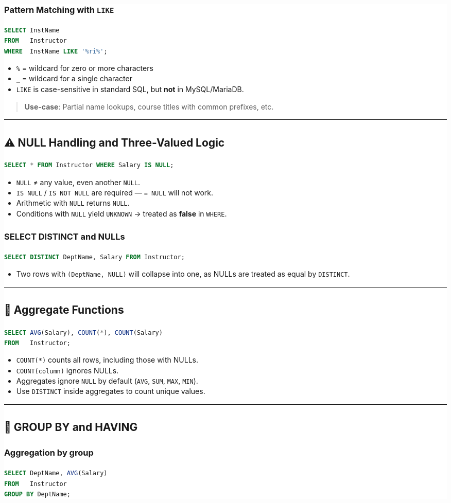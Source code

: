 ### Pattern Matching with `LIKE`
```sql
SELECT InstName
FROM   Instructor
WHERE  InstName LIKE '%ri%';
```
- `%` = wildcard for zero or more characters
- `_` = wildcard for a single character
- `LIKE` is case-sensitive in standard SQL, but **not** in MySQL/MariaDB.

> **Use-case**: Partial name lookups, course titles with common prefixes, etc.

---

## ⚠️ NULL Handling and Three-Valued Logic

```sql
SELECT * FROM Instructor WHERE Salary IS NULL;
```

- `NULL` ≠ any value, even another `NULL`.
- `IS NULL` / `IS NOT NULL` are required — `= NULL` will not work.
- Arithmetic with `NULL` returns `NULL`.
- Conditions with `NULL` yield `UNKNOWN` → treated as **false** in `WHERE`.

### SELECT DISTINCT and NULLs
```sql
SELECT DISTINCT DeptName, Salary FROM Instructor;
```
- Two rows with `(DeptName, NULL)` will collapse into one, as NULLs are treated as equal by `DISTINCT`.

---

## 🧮 Aggregate Functions

```sql
SELECT AVG(Salary), COUNT(*), COUNT(Salary)
FROM   Instructor;
```

- `COUNT(*)` counts all rows, including those with NULLs.
- `COUNT(column)` ignores NULLs.
- Aggregates ignore `NULL` by default (`AVG`, `SUM`, `MAX`, `MIN`).
- Use `DISTINCT` inside aggregates to count unique values.

---

## 🧩 GROUP BY and HAVING

### Aggregation by group
```sql
SELECT DeptName, AVG(Salary)
FROM   Instructor
GROUP BY DeptName;
```
